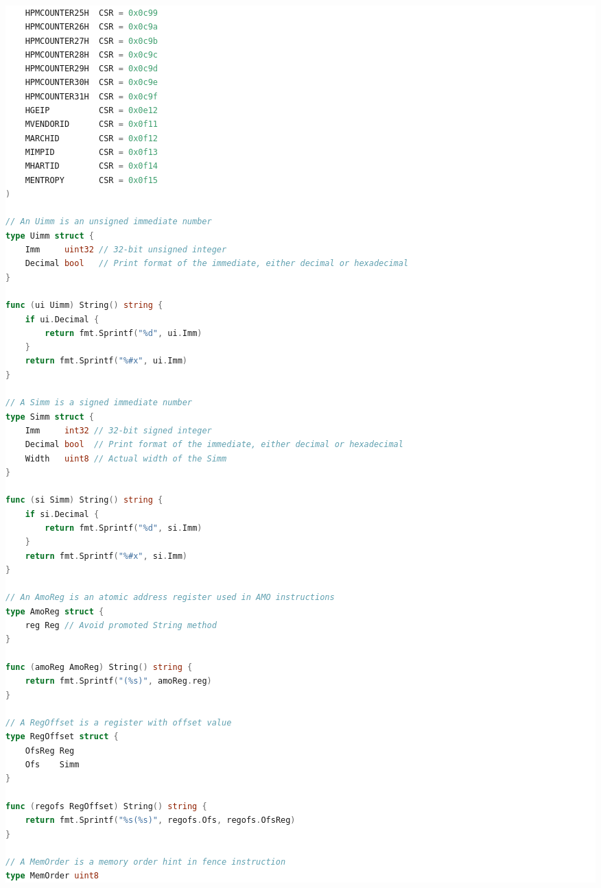 ```go
	HPMCOUNTER25H  CSR = 0x0c99
	HPMCOUNTER26H  CSR = 0x0c9a
	HPMCOUNTER27H  CSR = 0x0c9b
	HPMCOUNTER28H  CSR = 0x0c9c
	HPMCOUNTER29H  CSR = 0x0c9d
	HPMCOUNTER30H  CSR = 0x0c9e
	HPMCOUNTER31H  CSR = 0x0c9f
	HGEIP          CSR = 0x0e12
	MVENDORID      CSR = 0x0f11
	MARCHID        CSR = 0x0f12
	MIMPID         CSR = 0x0f13
	MHARTID        CSR = 0x0f14
	MENTROPY       CSR = 0x0f15
)

// An Uimm is an unsigned immediate number
type Uimm struct {
	Imm     uint32 // 32-bit unsigned integer
	Decimal bool   // Print format of the immediate, either decimal or hexadecimal
}

func (ui Uimm) String() string {
	if ui.Decimal {
		return fmt.Sprintf("%d", ui.Imm)
	}
	return fmt.Sprintf("%#x", ui.Imm)
}

// A Simm is a signed immediate number
type Simm struct {
	Imm     int32 // 32-bit signed integer
	Decimal bool  // Print format of the immediate, either decimal or hexadecimal
	Width   uint8 // Actual width of the Simm
}

func (si Simm) String() string {
	if si.Decimal {
		return fmt.Sprintf("%d", si.Imm)
	}
	return fmt.Sprintf("%#x", si.Imm)
}

// An AmoReg is an atomic address register used in AMO instructions
type AmoReg struct {
	reg Reg // Avoid promoted String method
}

func (amoReg AmoReg) String() string {
	return fmt.Sprintf("(%s)", amoReg.reg)
}

// A RegOffset is a register with offset value
type RegOffset struct {
	OfsReg Reg
	Ofs    Simm
}

func (regofs RegOffset) String() string {
	return fmt.Sprintf("%s(%s)", regofs.Ofs, regofs.OfsReg)
}

// A MemOrder is a memory order hint in fence instruction
type MemOrder uint8
```